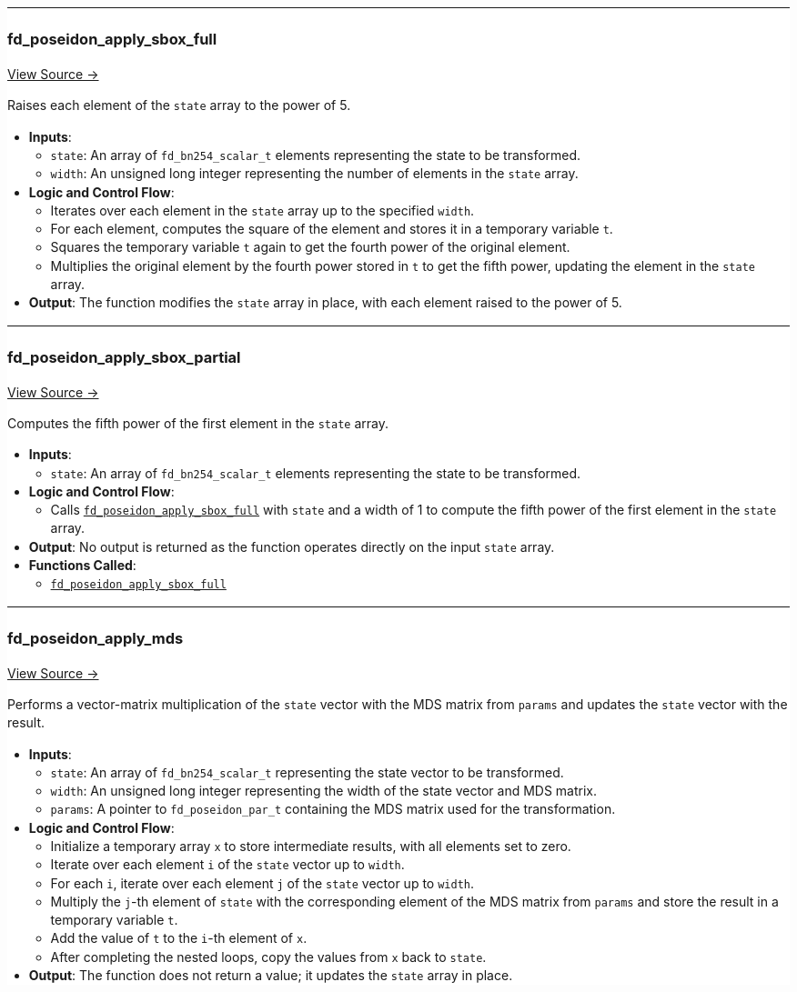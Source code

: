 
---
### fd\_poseidon\_apply\_sbox\_full
[View Source →](<../../../../../src/ballet/bn254/fd_poseidon.c#L16>)

Raises each element of the `state` array to the power of 5.
- **Inputs**:
    - `state`: An array of `fd_bn254_scalar_t` elements representing the state to be transformed.
    - `width`: An unsigned long integer representing the number of elements in the `state` array.
- **Logic and Control Flow**:
    - Iterates over each element in the `state` array up to the specified `width`.
    - For each element, computes the square of the element and stores it in a temporary variable `t`.
    - Squares the temporary variable `t` again to get the fourth power of the original element.
    - Multiplies the original element by the fourth power stored in `t` to get the fifth power, updating the element in the `state` array.
- **Output**: The function modifies the `state` array in place, with each element raised to the power of 5.


---
### fd\_poseidon\_apply\_sbox\_partial
[View Source →](<../../../../../src/ballet/bn254/fd_poseidon.c#L28>)

Computes the fifth power of the first element in the `state` array.
- **Inputs**:
    - `state`: An array of `fd_bn254_scalar_t` elements representing the state to be transformed.
- **Logic and Control Flow**:
    - Calls [`fd_poseidon_apply_sbox_full`](<#fd_poseidon_apply_sbox_full>) with `state` and a width of 1 to compute the fifth power of the first element in the `state` array.
- **Output**: No output is returned as the function operates directly on the input `state` array.
- **Functions Called**:
    - [`fd_poseidon_apply_sbox_full`](<#fd_poseidon_apply_sbox_full>)


---
### fd\_poseidon\_apply\_mds
[View Source →](<../../../../../src/ballet/bn254/fd_poseidon.c#L34>)

Performs a vector-matrix multiplication of the `state` vector with the MDS matrix from `params` and updates the `state` vector with the result.
- **Inputs**:
    - `state`: An array of `fd_bn254_scalar_t` representing the state vector to be transformed.
    - `width`: An unsigned long integer representing the width of the state vector and MDS matrix.
    - `params`: A pointer to `fd_poseidon_par_t` containing the MDS matrix used for the transformation.
- **Logic and Control Flow**:
    - Initialize a temporary array `x` to store intermediate results, with all elements set to zero.
    - Iterate over each element `i` of the `state` vector up to `width`.
    - For each `i`, iterate over each element `j` of the `state` vector up to `width`.
    - Multiply the `j`-th element of `state` with the corresponding element of the MDS matrix from `params` and store the result in a temporary variable `t`.
    - Add the value of `t` to the `i`-th element of `x`.
    - After completing the nested loops, copy the values from `x` back to `state`.
- **Output**: The function does not return a value; it updates the `state` array in place.
